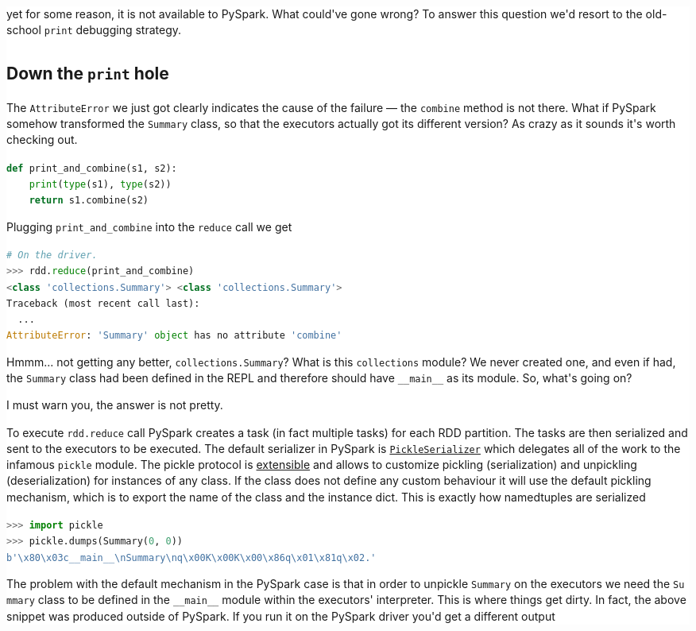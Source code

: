 yet for some reason, it is not available to PySpark. What could've gone wrong?
To answer this question we'd resort to the old-school `print` debugging
strategy.

Down the `print` hole
---------------------

The `AttributeError` we just got clearly indicates the cause of the failure
&mdash; the `combine` method is not there. What if PySpark somehow transformed
the `Summary` class, so that the executors actually got its different version?
As crazy as it sounds it's worth checking out.

```python
def print_and_combine(s1, s2):
    print(type(s1), type(s2))
    return s1.combine(s2)
```

Plugging `print_and_combine` into the `reduce` call we get

```python
# On the driver.
>>> rdd.reduce(print_and_combine)
<class 'collections.Summary'> <class 'collections.Summary'>
Traceback (most recent call last):
  ...
AttributeError: 'Summary' object has no attribute 'combine'
```

Hmmm... not getting any better, `collections.Summary`? What is this
`collections` module? We never created one, and even if had, the `Summary` class
had been defined in the REPL and therefore should have `__main__` as its
module. So, what's going on?

I must warn you, the answer is not pretty.

To execute `rdd.reduce` call PySpark creates a task (in fact multiple tasks) for
each RDD partition. The tasks are then serialized and sent to the executors
to be executed. The default serializer in PySpark is
[`PickleSerializer`][pickle-serializer]
which delegates all of the work to the infamous `pickle` module. The pickle
protocol is [extensible][pickle-protocol] and allows to customize pickling
(serialization) and unpickling (deserialization) for instances of any class.
If the class does not define any custom behaviour it will use the default
pickling mechanism, which is to export the name of the class and the instance
dict. This is exactly how namedtuples are serialized

```python
>>> import pickle
>>> pickle.dumps(Summary(0, 0))
b'\x80\x03c__main__\nSummary\nq\x00K\x00K\x00\x86q\x01\x81q\x02.'
```

The problem with the default mechanism in the PySpark case is that in
order to unpickle `Summary` on the executors we need the `Summary` class to be
defined in the `__main__` module within the executors' interpreter. This is
where things get dirty. In fact, the above snippet was produced outside of
PySpark. If you run it on the PySpark driver you'd get a different output


[pyspark]: https://spark.apache.org
[namedtuple]: https://docs.python.org/3/library/collections.html#collections.namedtuple
[cpython-namedtuple]: https://github.com/python/cpython/search?l=Python&q=namedtuple&type=&utf8=%E2%9C%93
[rdd-reduce]: http://spark.apache.org/docs/2.2.1/api/python/pyspark.html#pyspark.RDD.reduce
[pickle-serializer]: https://github.com/apache/spark/blob/branch-2.2/python/pyspark/serializers.py#L439
[pickle-protocol]: https://docs.python.org/3/library/pickle.html#pickling-class-instances
[pyspark-namedtuple]: https://github.com/apache/spark/blob/branch-2.2/python/pyspark/serializers.py#L375
[namedtuple-__module__]: https://github.com/python/cpython/blob/master/Lib/collections/__init__.py#L473
[pyspark-namedtuple-extra]: https://github.com/apache/spark/blob/7a2ada223e14d09271a76091be0338b2d375081e/python/pyspark/serializers.py#L513
[pyspark-namedtuple-comment]: https://github.com/apache/spark/blob/branch-2.2/python/pyspark/serializers.py#L427
[pyspark-namedtuple-pr]: https://github.com/apache/spark/pull/1623
[discussion]: https://www.reddit.com/r/apachespark/comments/804rsf/pyspark_silently_breaks_your_namedtuples